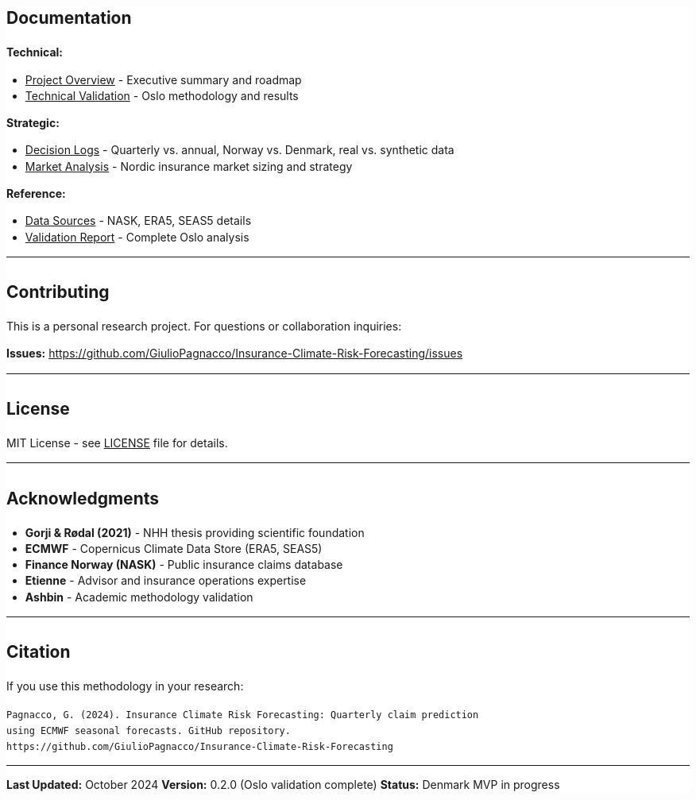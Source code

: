 
## Documentation

**Technical:**
- [Project Overview](docs/00-PROJECT-OVERVIEW.md) - Executive summary and roadmap
- [Technical Validation](docs/02-TECHNICAL-VALIDATION.md) - Oslo methodology and results

**Strategic:**
- [Decision Logs](analysis/decision-logs/) - Quarterly vs. annual, Norway vs. Denmark, real vs. synthetic data
- [Market Analysis](business/market-analysis.md) - Nordic insurance market sizing and strategy

**Reference:**
- [Data Sources](references/data-sources.md) - NASK, ERA5, SEAS5 details
- [Validation Report](outputs/reports/oslo_validation_summary.md) - Complete Oslo analysis

---

## Contributing

This is a personal research project. For questions or collaboration inquiries:

**Issues:** https://github.com/GiulioPagnacco/Insurance-Climate-Risk-Forecasting/issues

---

## License

MIT License - see [LICENSE](LICENSE) file for details.

---

## Acknowledgments

- **Gorji & Rødal (2021)** - NHH thesis providing scientific foundation
- **ECMWF** - Copernicus Climate Data Store (ERA5, SEAS5)
- **Finance Norway (NASK)** - Public insurance claims database
- **Etienne** - Advisor and insurance operations expertise
- **Ashbin** - Academic methodology validation

---

## Citation

If you use this methodology in your research:

```
Pagnacco, G. (2024). Insurance Climate Risk Forecasting: Quarterly claim prediction
using ECMWF seasonal forecasts. GitHub repository.
https://github.com/GiulioPagnacco/Insurance-Climate-Risk-Forecasting
```

---

**Last Updated:** October 2024
**Version:** 0.2.0 (Oslo validation complete)
**Status:** Denmark MVP in progress
